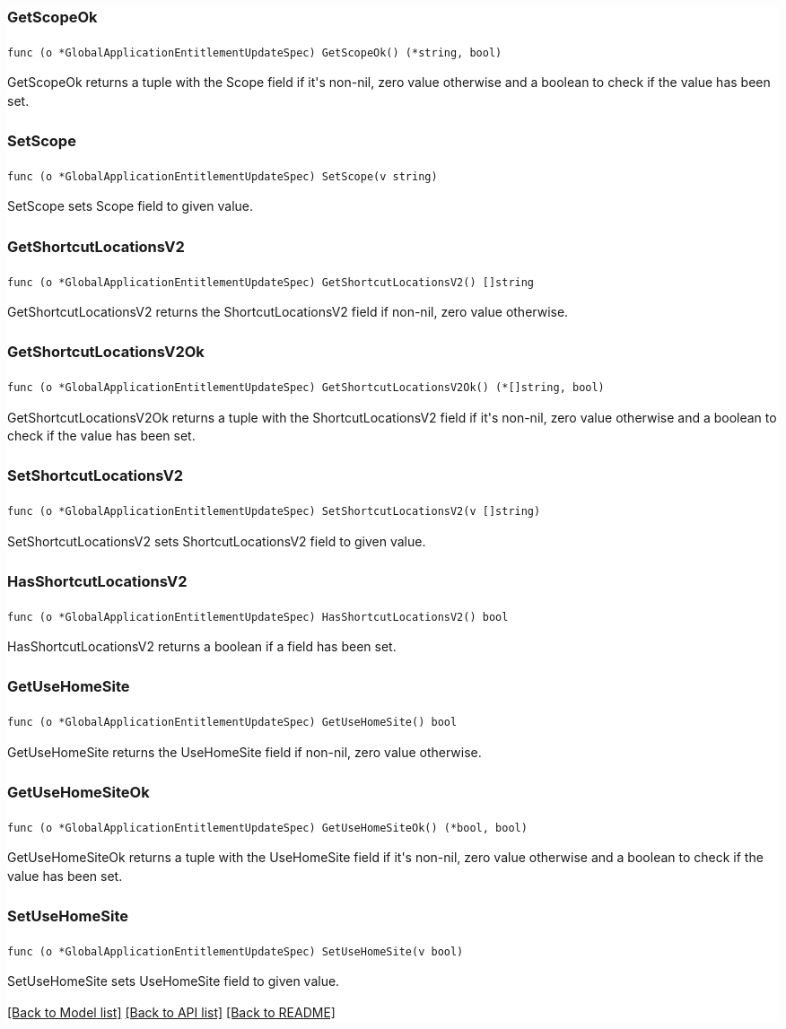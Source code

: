 ### GetScopeOk

`func (o *GlobalApplicationEntitlementUpdateSpec) GetScopeOk() (*string, bool)`

GetScopeOk returns a tuple with the Scope field if it's non-nil, zero value otherwise
and a boolean to check if the value has been set.

### SetScope

`func (o *GlobalApplicationEntitlementUpdateSpec) SetScope(v string)`

SetScope sets Scope field to given value.


### GetShortcutLocationsV2

`func (o *GlobalApplicationEntitlementUpdateSpec) GetShortcutLocationsV2() []string`

GetShortcutLocationsV2 returns the ShortcutLocationsV2 field if non-nil, zero value otherwise.

### GetShortcutLocationsV2Ok

`func (o *GlobalApplicationEntitlementUpdateSpec) GetShortcutLocationsV2Ok() (*[]string, bool)`

GetShortcutLocationsV2Ok returns a tuple with the ShortcutLocationsV2 field if it's non-nil, zero value otherwise
and a boolean to check if the value has been set.

### SetShortcutLocationsV2

`func (o *GlobalApplicationEntitlementUpdateSpec) SetShortcutLocationsV2(v []string)`

SetShortcutLocationsV2 sets ShortcutLocationsV2 field to given value.

### HasShortcutLocationsV2

`func (o *GlobalApplicationEntitlementUpdateSpec) HasShortcutLocationsV2() bool`

HasShortcutLocationsV2 returns a boolean if a field has been set.

### GetUseHomeSite

`func (o *GlobalApplicationEntitlementUpdateSpec) GetUseHomeSite() bool`

GetUseHomeSite returns the UseHomeSite field if non-nil, zero value otherwise.

### GetUseHomeSiteOk

`func (o *GlobalApplicationEntitlementUpdateSpec) GetUseHomeSiteOk() (*bool, bool)`

GetUseHomeSiteOk returns a tuple with the UseHomeSite field if it's non-nil, zero value otherwise
and a boolean to check if the value has been set.

### SetUseHomeSite

`func (o *GlobalApplicationEntitlementUpdateSpec) SetUseHomeSite(v bool)`

SetUseHomeSite sets UseHomeSite field to given value.



[[Back to Model list]](../README.md#documentation-for-models) [[Back to API list]](../README.md#documentation-for-api-endpoints) [[Back to README]](../README.md)


